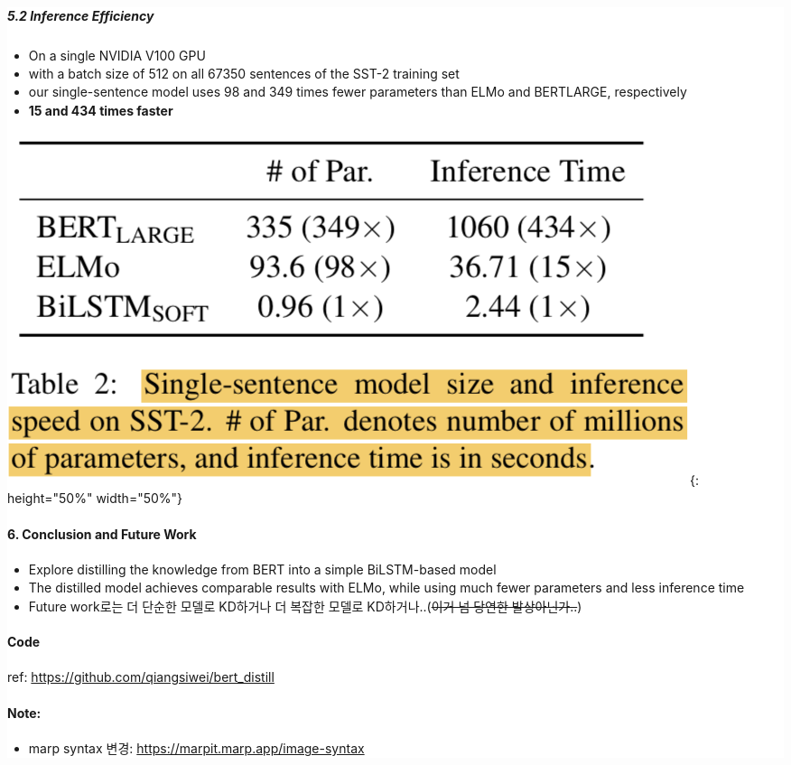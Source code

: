 ##### 5.2 Inference Efficiency
- On a single NVIDIA V100 GPU
- with a batch size of 512 on all 67350 sentences of the SST-2 training set
- our single-sentence model uses 98 and 349 times fewer parameters than ELMo and BERTLARGE, respectively
- **15 and 434 times faster**

![](/img/markdown-img-paste-20191211144754536.png){: height="50%" width="50%"}


#### 6. Conclusion and Future Work
- Explore distilling the knowledge from BERT into a simple BiLSTM-based model
- The distilled model achieves comparable results with ELMo, while using much fewer parameters and less inference time
- Future work로는 더 단순한 모델로 KD하거나 더 복잡한 모델로 KD하거나..(~~이거 넘 당연한 발상아닌가..~~)


#### Code
ref: https://github.com/qiangsiwei/bert_distill

#### Note:
- marp syntax 변경: https://marpit.marp.app/image-syntax